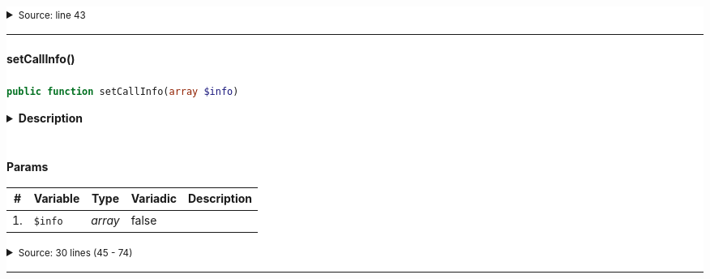 








<details><summary><small>Source: line 43</small></summary></details>


<hr>

#### setCallInfo()

```php
public function setCallInfo(array $info)
```

<details><summary style="margin-bottom:12px;"><strong>Description</strong></summary></details>



<table style="text-align:left">
</table>


**Params**

<table>
<thead>
<tr>
<th>#</th>
<th>Variable</th>
<th>Type</th>
<th>Variadic</th>
<th>Description</th>
</tr>
</thead>
<tbody>

<tr>
<td>1.</td>
<td><code>$info</code></td>
<td><em>array
</em></td>
<td>false</td>
<td></td>
</tr>


</tbody>
</table>








<details><summary><small>Source: 30 lines (45 - 74)</small></summary></details>


<hr>
